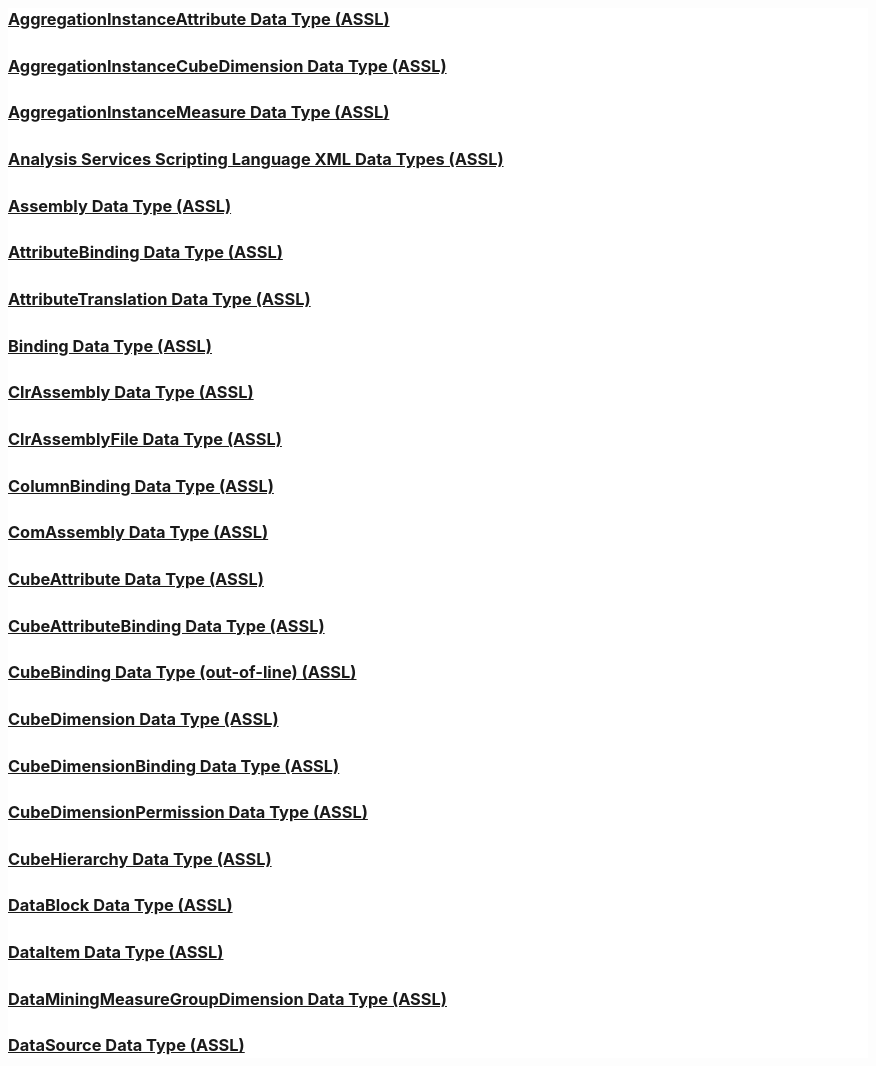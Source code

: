 ### [AggregationInstanceAttribute Data Type (ASSL)](data-type/aggregationinstanceattribute-data-type-assl.md)
### [AggregationInstanceCubeDimension Data Type (ASSL)](data-type/aggregationinstancecubedimension-data-type-assl.md)
### [AggregationInstanceMeasure Data Type (ASSL)](data-type/aggregationinstancemeasure-data-type-assl.md)
### [Analysis Services Scripting Language XML Data Types (ASSL)](data-type/analysis-services-scripting-language-xml-data-types-assl.md)
### [Assembly Data Type (ASSL)](data-type/assembly-data-type-assl.md)
### [AttributeBinding Data Type (ASSL)](data-type/attributebinding-data-type-assl.md)
### [AttributeTranslation Data Type (ASSL)](data-type/attributetranslation-data-type-assl.md)
### [Binding Data Type (ASSL)](data-type/binding-data-type-assl.md)
### [ClrAssembly Data Type (ASSL)](data-type/clrassembly-data-type-assl.md)
### [ClrAssemblyFile Data Type (ASSL)](data-type/clrassemblyfile-data-type-assl.md)
### [ColumnBinding Data Type (ASSL)](data-type/columnbinding-data-type-assl.md)
### [ComAssembly Data Type (ASSL)](data-type/comassembly-data-type-assl.md)
### [CubeAttribute Data Type (ASSL)](data-type/cubeattribute-data-type-assl.md)
### [CubeAttributeBinding Data Type (ASSL)](data-type/cubeattributebinding-data-type-assl.md)
### [CubeBinding Data Type (out-of-line) (ASSL)](data-type/cubebinding-data-type-out-of-line-assl.md)
### [CubeDimension Data Type (ASSL)](data-type/cubedimension-data-type-assl.md)
### [CubeDimensionBinding Data Type (ASSL)](data-type/cubedimensionbinding-data-type-assl.md)
### [CubeDimensionPermission Data Type (ASSL)](data-type/cubedimensionpermission-data-type-assl.md)
### [CubeHierarchy Data Type (ASSL)](data-type/cubehierarchy-data-type-assl.md)
### [DataBlock Data Type (ASSL)](data-type/datablock-data-type-assl.md)
### [DataItem Data Type (ASSL)](data-type/dataitem-data-type-assl.md)
### [DataMiningMeasureGroupDimension Data Type (ASSL)](data-type/dataminingmeasuregroupdimension-data-type-assl.md)
### [DataSource Data Type (ASSL)](data-type/datasource-data-type-assl.md)